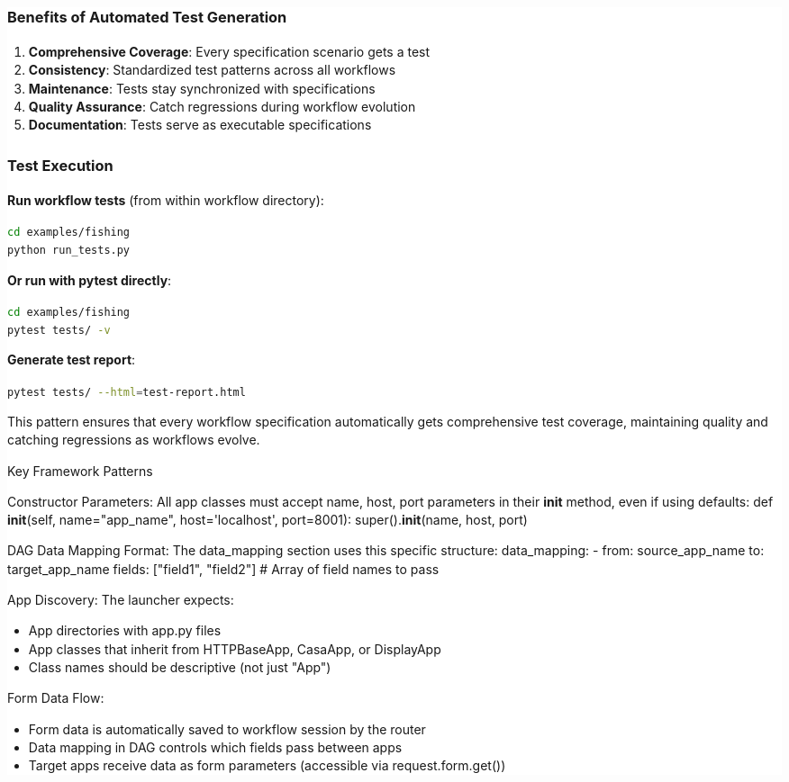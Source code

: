 ### Benefits of Automated Test Generation

1. **Comprehensive Coverage**: Every specification scenario gets a test
2. **Consistency**: Standardized test patterns across all workflows
3. **Maintenance**: Tests stay synchronized with specifications
4. **Quality Assurance**: Catch regressions during workflow evolution
5. **Documentation**: Tests serve as executable specifications

### Test Execution

**Run workflow tests** (from within workflow directory):
```bash
cd examples/fishing
python run_tests.py
```

**Or run with pytest directly**:
```bash
cd examples/fishing  
pytest tests/ -v
```

**Generate test report**:
```bash
pytest tests/ --html=test-report.html
```

This pattern ensures that every workflow specification automatically gets comprehensive test coverage, maintaining quality and catching regressions as workflows evolve.

Key Framework Patterns

  Constructor Parameters: All app classes must accept name,
  host, port parameters in their __init__ method, even if
  using defaults:
  def __init__(self, name="app_name", host='localhost', 
  port=8001):
      super().__init__(name, host, port)

  DAG Data Mapping Format: The data_mapping section uses
  this specific structure:
  data_mapping:
    - from: source_app_name
      to: target_app_name
      fields: ["field1", "field2"]  # Array of field names 
  to pass

  App Discovery: The launcher expects:
  - App directories with app.py files
  - App classes that inherit from HTTPBaseApp, CasaApp, or
  DisplayApp
  - Class names should be descriptive (not just "App")

  Form Data Flow:
  - Form data is automatically saved to workflow session by
  the router
  - Data mapping in DAG controls which fields pass between
  apps
  - Target apps receive data as form parameters (accessible
  via request.form.get())

